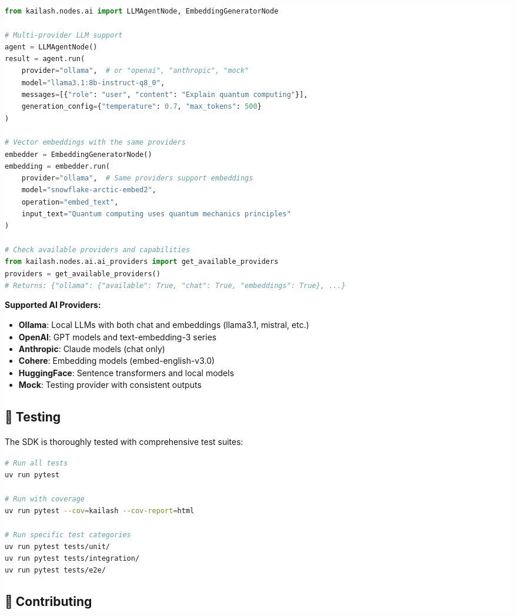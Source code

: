 ```python
from kailash.nodes.ai import LLMAgentNode, EmbeddingGeneratorNode

# Multi-provider LLM support
agent = LLMAgentNode()
result = agent.run(
    provider="ollama",  # or "openai", "anthropic", "mock"
    model="llama3.1:8b-instruct-q8_0",
    messages=[{"role": "user", "content": "Explain quantum computing"}],
    generation_config={"temperature": 0.7, "max_tokens": 500}
)

# Vector embeddings with the same providers
embedder = EmbeddingGeneratorNode()
embedding = embedder.run(
    provider="ollama",  # Same providers support embeddings
    model="snowflake-arctic-embed2",
    operation="embed_text",
    input_text="Quantum computing uses quantum mechanics principles"
)

# Check available providers and capabilities
from kailash.nodes.ai.ai_providers import get_available_providers
providers = get_available_providers()
# Returns: {"ollama": {"available": True, "chat": True, "embeddings": True}, ...}
```

**Supported AI Providers:**
- **Ollama**: Local LLMs with both chat and embeddings (llama3.1, mistral, etc.)
- **OpenAI**: GPT models and text-embedding-3 series
- **Anthropic**: Claude models (chat only)
- **Cohere**: Embedding models (embed-english-v3.0)
- **HuggingFace**: Sentence transformers and local models
- **Mock**: Testing provider with consistent outputs

## 🧪 Testing

The SDK is thoroughly tested with comprehensive test suites:

```bash
# Run all tests
uv run pytest

# Run with coverage
uv run pytest --cov=kailash --cov-report=html

# Run specific test categories
uv run pytest tests/unit/
uv run pytest tests/integration/
uv run pytest tests/e2e/
```

## 🤝 Contributing
